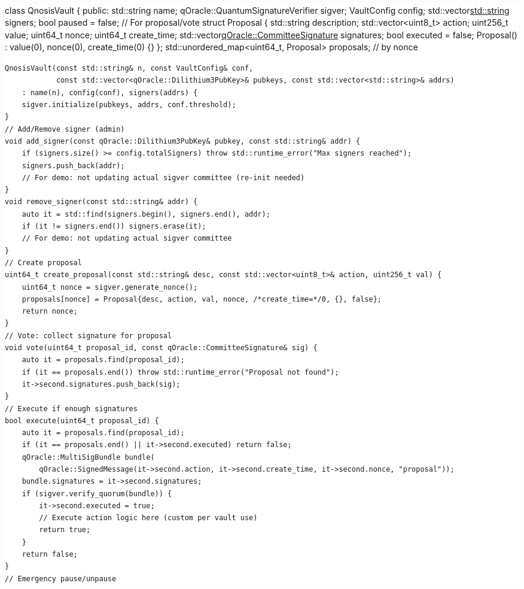 class QnosisVault {
public:
    std::string name;
    qOracle::QuantumSignatureVerifier sigver;
    VaultConfig config;
    std::vector<std::string> signers;
    bool paused = false;
    // For proposal/vote
    struct Proposal {
        std::string description;
        std::vector<uint8_t> action;
        uint256_t value;
        uint64_t nonce;
        uint64_t create_time;
        std::vector<qOracle::CommitteeSignature> signatures;
        bool executed = false;
        Proposal() : value(0), nonce(0), create_time(0) {}
    };
    std::unordered_map<uint64_t, Proposal> proposals; // by nonce

    QnosisVault(const std::string& n, const VaultConfig& conf, 
                const std::vector<qOracle::Dilithium3PubKey>& pubkeys, const std::vector<std::string>& addrs) 
        : name(n), config(conf), signers(addrs) {
        sigver.initialize(pubkeys, addrs, conf.threshold);
    }
    // Add/Remove signer (admin)
    void add_signer(const qOracle::Dilithium3PubKey& pubkey, const std::string& addr) {
        if (signers.size() >= config.totalSigners) throw std::runtime_error("Max signers reached");
        signers.push_back(addr);
        // For demo: not updating actual sigver committee (re-init needed)
    }
    void remove_signer(const std::string& addr) {
        auto it = std::find(signers.begin(), signers.end(), addr);
        if (it != signers.end()) signers.erase(it);
        // For demo: not updating actual sigver committee
    }
    // Create proposal
    uint64_t create_proposal(const std::string& desc, const std::vector<uint8_t>& action, uint256_t val) {
        uint64_t nonce = sigver.generate_nonce();
        proposals[nonce] = Proposal{desc, action, val, nonce, /*create_time=*/0, {}, false};
        return nonce;
    }
    // Vote: collect signature for proposal
    void vote(uint64_t proposal_id, const qOracle::CommitteeSignature& sig) {
        auto it = proposals.find(proposal_id);
        if (it == proposals.end()) throw std::runtime_error("Proposal not found");
        it->second.signatures.push_back(sig);
    }
    // Execute if enough signatures
    bool execute(uint64_t proposal_id) {
        auto it = proposals.find(proposal_id);
        if (it == proposals.end() || it->second.executed) return false;
        qOracle::MultiSigBundle bundle(
            qOracle::SignedMessage(it->second.action, it->second.create_time, it->second.nonce, "proposal"));
        bundle.signatures = it->second.signatures;
        if (sigver.verify_quorum(bundle)) {
            it->second.executed = true;
            // Execute action logic here (custom per vault use)
            return true;
        }
        return false;
    }
    // Emergency pause/unpause